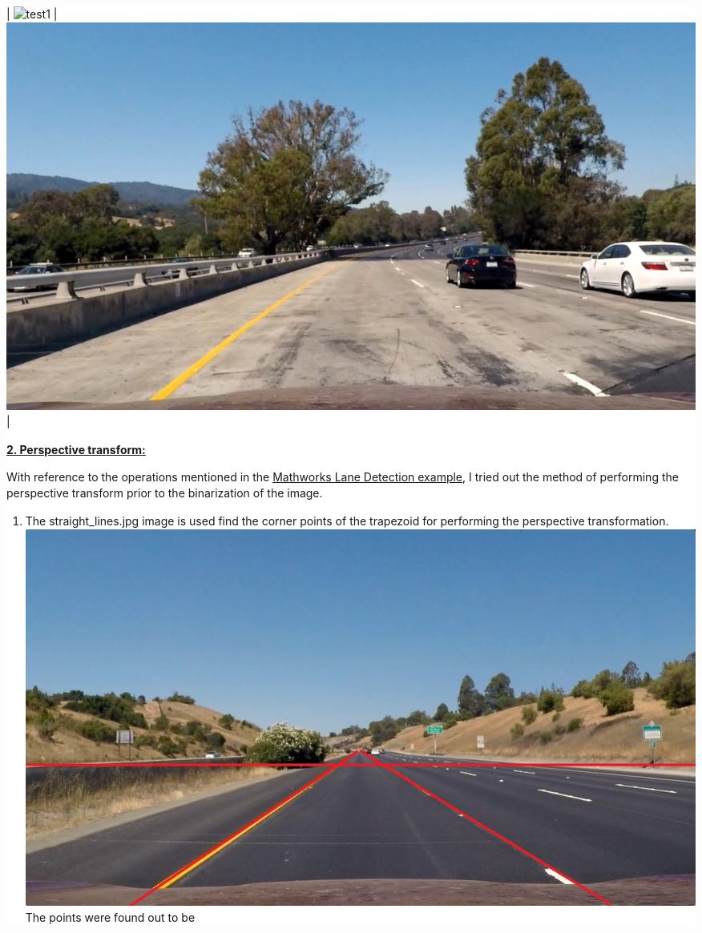 | ![test1](test_images/test1.jpg) | ![test1](examples/test1_undistorted.jpg) |

**<u>2. Perspective transform:</u>**

With reference to the operations mentioned in the [Mathworks Lane Detection example](https://in.mathworks.com/help/visionhdl/examples/lane-detection.html), I tried out the method of performing the perspective transform prior to the binarization of the image.

1. The straight_lines.jpg image is used find the corner points of the trapezoid for performing the perspective transformation. ![test1](examples/straight_lines1_points.jpg) The points were found out to be 
